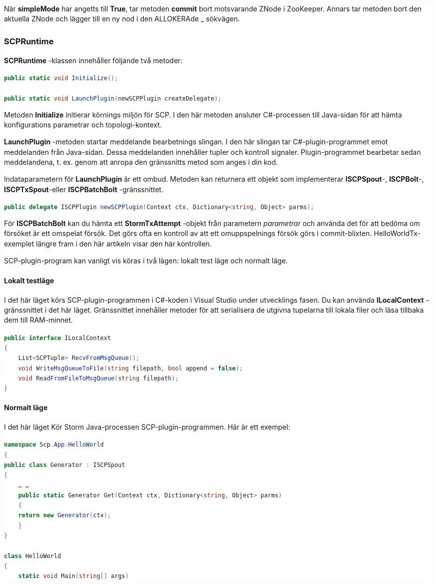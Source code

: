 När **simpleMode** har angetts till **True**, tar metoden **commit** bort motsvarande ZNode i ZooKeeper. Annars tar metoden bort den aktuella ZNode och lägger till en ny nod i den ALLOKERAde \_ sökvägen.

### <a name="scpruntime"></a>SCPRuntime

**SCPRuntime** -klassen innehåller följande två metoder:

```csharp
public static void Initialize();

public static void LaunchPlugin(newSCPPlugin createDelegate);  
```

Metoden **Initialize** initierar körnings miljön för SCP. I den här metoden ansluter C#-processen till Java-sidan för att hämta konfigurations parametrar och topologi-kontext.

**LaunchPlugin** -metoden startar meddelande bearbetnings slingan. I den här slingan tar C#-plugin-programmet emot meddelanden från Java-sidan. Dessa meddelanden innehåller tupler och kontroll signaler. Plugin-programmet bearbetar sedan meddelandena, t. ex. genom att anropa den gränssnitts metod som anges i din kod.

Indataparametern för **LaunchPlugin** är ett ombud. Metoden kan returnera ett objekt som implementerar **ISCPSpout**-, **ISCPBolt**-, **ISCPTxSpout**-eller **ISCPBatchBolt** -gränssnittet.

```csharp
public delegate ISCPPlugin newSCPPlugin(Context ctx, Dictionary<string, Object> parms);
```

För **ISCPBatchBolt** kan du hämta ett **StormTxAttempt** -objekt från parametern *parametrar* och använda det för att bedöma om försöket är ett omspelat försök. Det görs ofta en kontroll av att ett omuppspelnings försök görs i commit-blixten. HelloWorldTx-exemplet längre fram i den här artikeln visar den här kontrollen.

SCP-plugin-program kan vanligt vis köras i två lägen: lokalt test läge och normalt läge.

#### <a name="local-test-mode"></a>Lokalt testläge

I det här läget körs SCP-plugin-programmen i C#-koden i Visual Studio under utvecklings fasen. Du kan använda **ILocalContext** -gränssnittet i det här läget. Gränssnittet innehåller metoder för att serialisera de utgivna tupelarna till lokala filer och läsa tillbaka dem till RAM-minnet.

```csharp
public interface ILocalContext
{
    List<SCPTuple> RecvFromMsgQueue();
    void WriteMsgQueueToFile(string filepath, bool append = false);  
    void ReadFromFileToMsgQueue(string filepath);
}
```

#### <a name="regular-mode"></a>Normalt läge

I det här läget Kör Storm Java-processen SCP-plugin-programmen. Här är ett exempel:

```csharp
namespace Scp.App.HelloWorld
{
public class Generator : ISCPSpout
{
    … …
    public static Generator Get(Context ctx, Dictionary<string, Object> parms)
    {
    return new Generator(ctx);
    }
}

class HelloWorld
{
    static void Main(string[] args)
```